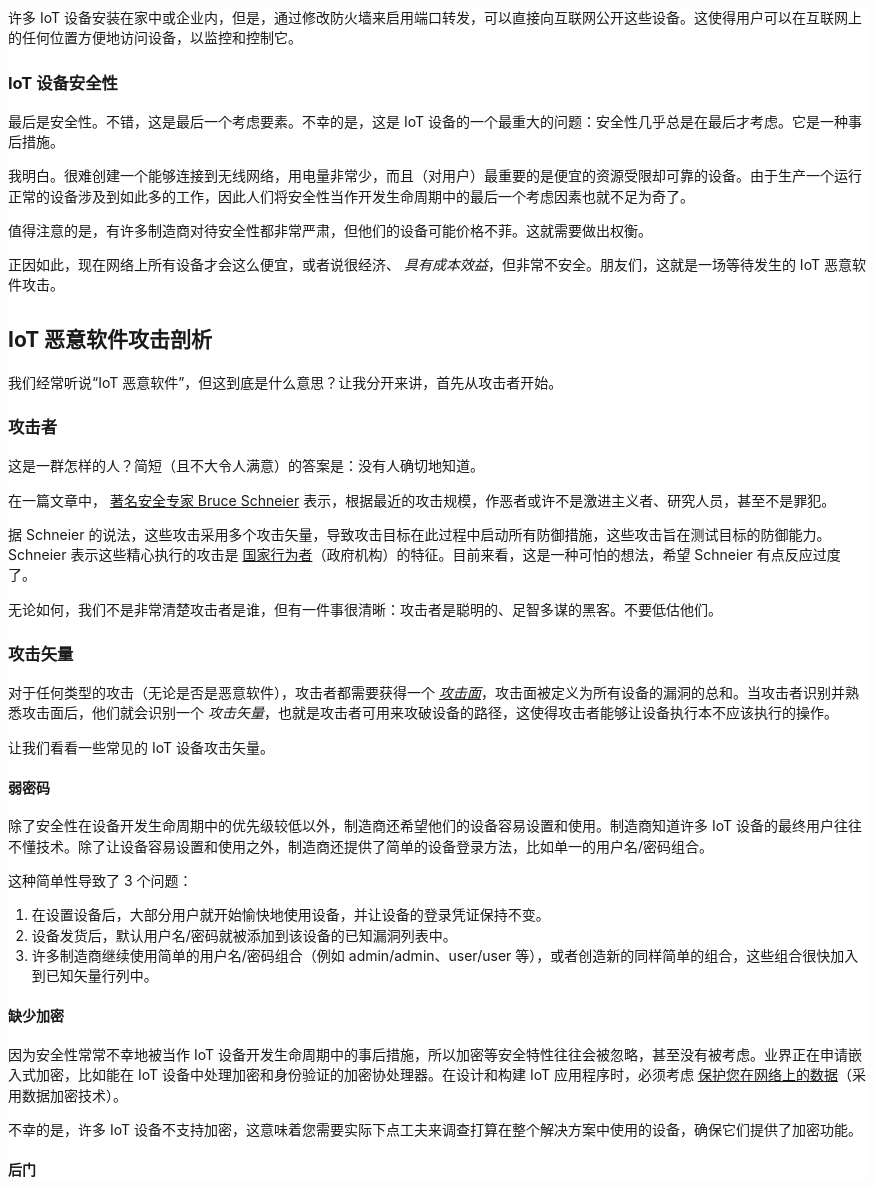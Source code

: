 许多 IoT 设备安装在家中或企业内，但是，通过修改防火墙来启用端口转发，可以直接向互联网公开这些设备。这使得用户可以在互联网上的任何位置方便地访问设备，以监控和控制它。

### IoT 设备安全性

最后是安全性。不错，这是最后一个考虑要素。不幸的是，这是 IoT 设备的一个最重大的问题：安全性几乎总是在最后才考虑。它是一种事后措施。

我明白。很难创建一个能够连接到无线网络，用电量非常少，而且（对用户）最重要的是便宜的资源受限却可靠的设备。由于生产一个运行正常的设备涉及到如此多的工作，因此人们将安全性当作开发生命周期中的最后一个考虑因素也就不足为奇了。

值得注意的是，有许多制造商对待安全性都非常严肃，但他们的设备可能价格不菲。这就需要做出权衡。

正因如此，现在网络上所有设备才会这么便宜，或者说很经济、 _具有成本效益_，但非常不安全。朋友们，这就是一场等待发生的 IoT 恶意软件攻击。

## IoT 恶意软件攻击剖析

我们经常听说“IoT 恶意软件”，但这到底是什么意思？让我分开来讲，首先从攻击者开始。

### 攻击者

这是一群怎样的人？简短（且不大令人满意）的答案是：没有人确切地知道。

在一篇文章中， [著名安全专家 Bruce Schneier](https://www.lawfareblog.com/someone-learning-how-take-down-internet) 表示，根据最近的攻击规模，作恶者或许不是激进主义者、研究人员，甚至不是罪犯。

据 Schneier 的说法，这些攻击采用多个攻击矢量，导致攻击目标在此过程中启动所有防御措施，这些攻击旨在测试目标的防御能力。Schneier 表示这些精心执行的攻击是 [国家行为者](https://en.wikipedia.org/wiki/State_actor)（政府机构）的特征。目前来看，这是一种可怕的想法，希望 Schneier 有点反应过度了。

无论如何，我们不是非常清楚攻击者是谁，但有一件事很清晰：攻击者是聪明的、足智多谋的黑客。不要低估他们。

### 攻击矢量

对于任何类型的攻击（无论是否是恶意软件），攻击者都需要获得一个 [_攻击面_](http://internetofthingsagenda.techtarget.com/definition/IoT-attack-surface)，攻击面被定义为所有设备的漏洞的总和。当攻击者识别并熟悉攻击面后，他们就会识别一个 _攻击矢量_，也就是攻击者可用来攻破设备的路径，这使得攻击者能够让设备执行本不应该执行的操作。

让我们看看一些常见的 IoT 设备攻击矢量。

#### 弱密码

除了安全性在设备开发生命周期中的优先级较低以外，制造商还希望他们的设备容易设置和使用。制造商知道许多 IoT 设备的最终用户往往不懂技术。除了让设备容易设置和使用之外，制造商还提供了简单的设备登录方法，比如单一的用户名/密码组合。

这种简单性导致了 3 个问题：

1. 在设置设备后，大部分用户就开始愉快地使用设备，并让设备的登录凭证保持不变。
2. 设备发货后，默认用户名/密码就被添加到该设备的已知漏洞列表中。
3. 许多制造商继续使用简单的用户名/密码组合（例如 admin/admin、user/user 等），或者创造新的同样简单的组合，这些组合很快加入到已知矢量行列中。

#### 缺少加密

因为安全性常常不幸地被当作 IoT 设备开发生命周期中的事后措施，所以加密等安全特性往往会被忽略，甚至没有被考虑。业界正在申请嵌入式加密，比如能在 IoT 设备中处理加密和身份验证的加密协处理器。在设计和构建 IoT 应用程序时，必须考虑 [保护您在网络上的数据](http://www.ibm.com/developerworks/cn/iot/library/iot-trs-secure-iot-solutions2/index.html)（采用数据加密技术）。

不幸的是，许多 IoT 设备不支持加密，这意味着您需要实际下点工夫来调查打算在整个解决方案中使用的设备，确保它们提供了加密功能。

#### 后门
